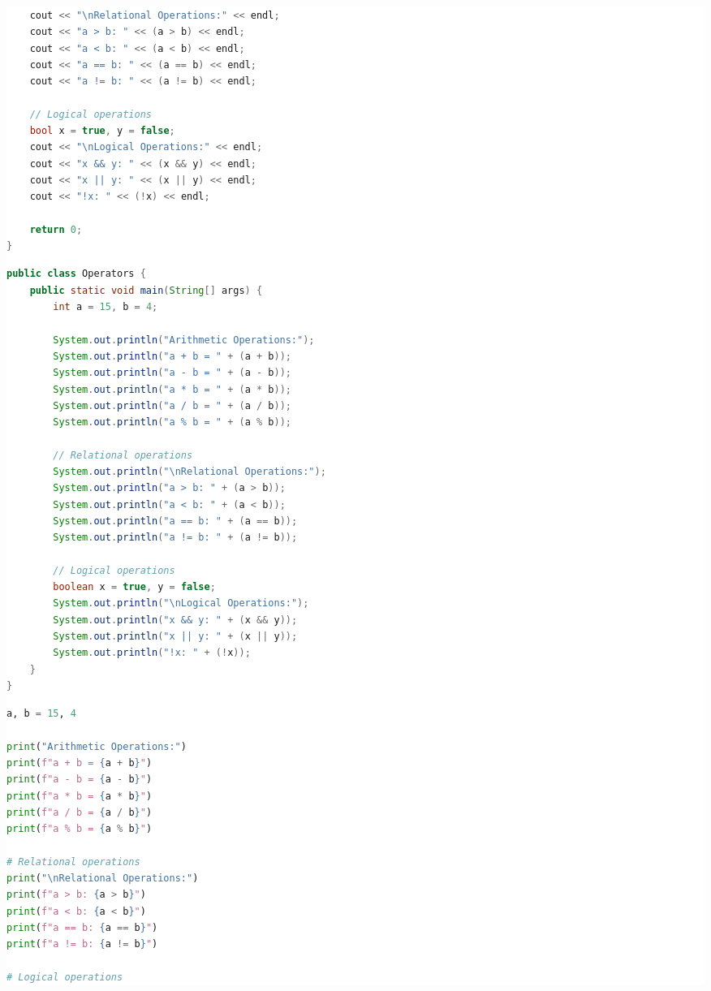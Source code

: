 ```cpp
    cout << "\nRelational Operations:" << endl;
    cout << "a > b: " << (a > b) << endl;
    cout << "a < b: " << (a < b) << endl;
    cout << "a == b: " << (a == b) << endl;
    cout << "a != b: " << (a != b) << endl;
    
    // Logical operations
    bool x = true, y = false;
    cout << "\nLogical Operations:" << endl;
    cout << "x && y: " << (x && y) << endl;
    cout << "x || y: " << (x || y) << endl;
    cout << "!x: " << (!x) << endl;
    
    return 0;
}
```

```java
public class Operators {
    public static void main(String[] args) {
        int a = 15, b = 4;
        
        System.out.println("Arithmetic Operations:");
        System.out.println("a + b = " + (a + b));
        System.out.println("a - b = " + (a - b));
        System.out.println("a * b = " + (a * b));
        System.out.println("a / b = " + (a / b));
        System.out.println("a % b = " + (a % b));
        
        // Relational operations
        System.out.println("\nRelational Operations:");
        System.out.println("a > b: " + (a > b));
        System.out.println("a < b: " + (a < b));
        System.out.println("a == b: " + (a == b));
        System.out.println("a != b: " + (a != b));
        
        // Logical operations
        boolean x = true, y = false;
        System.out.println("\nLogical Operations:");
        System.out.println("x && y: " + (x && y));
        System.out.println("x || y: " + (x || y));
        System.out.println("!x: " + (!x));
    }
}
```

```python
a, b = 15, 4

print("Arithmetic Operations:")
print(f"a + b = {a + b}")
print(f"a - b = {a - b}")
print(f"a * b = {a * b}")
print(f"a / b = {a / b}")
print(f"a % b = {a % b}")

# Relational operations
print("\nRelational Operations:")
print(f"a > b: {a > b}")
print(f"a < b: {a < b}")
print(f"a == b: {a == b}")
print(f"a != b: {a != b}")

# Logical operations
```